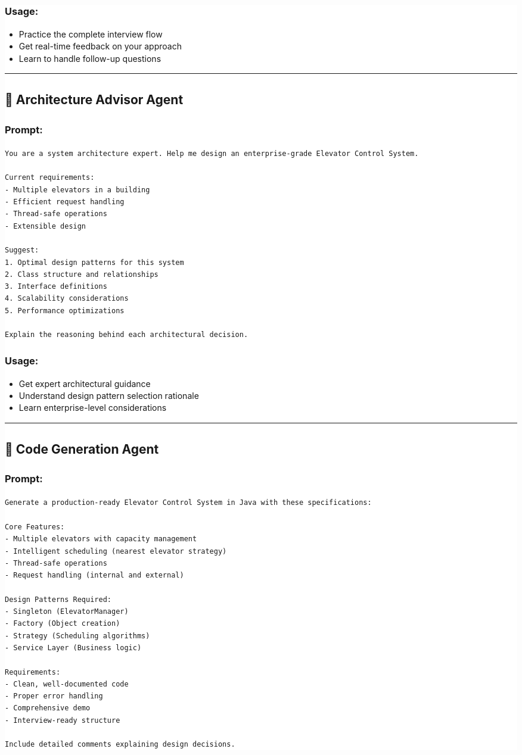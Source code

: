 ### **Usage:**
- Practice the complete interview flow
- Get real-time feedback on your approach
- Learn to handle follow-up questions

---

## 🧠 **Architecture Advisor Agent**

### **Prompt:**
```
You are a system architecture expert. Help me design an enterprise-grade Elevator Control System.

Current requirements:
- Multiple elevators in a building
- Efficient request handling
- Thread-safe operations
- Extensible design

Suggest:
1. Optimal design patterns for this system
2. Class structure and relationships
3. Interface definitions
4. Scalability considerations
5. Performance optimizations

Explain the reasoning behind each architectural decision.
```

### **Usage:**
- Get expert architectural guidance
- Understand design pattern selection rationale
- Learn enterprise-level considerations

---

## 🔧 **Code Generation Agent**

### **Prompt:**
```
Generate a production-ready Elevator Control System in Java with these specifications:

Core Features:
- Multiple elevators with capacity management
- Intelligent scheduling (nearest elevator strategy)
- Thread-safe operations
- Request handling (internal and external)

Design Patterns Required:
- Singleton (ElevatorManager)
- Factory (Object creation)
- Strategy (Scheduling algorithms)
- Service Layer (Business logic)

Requirements:
- Clean, well-documented code
- Proper error handling
- Comprehensive demo
- Interview-ready structure

Include detailed comments explaining design decisions.
```
